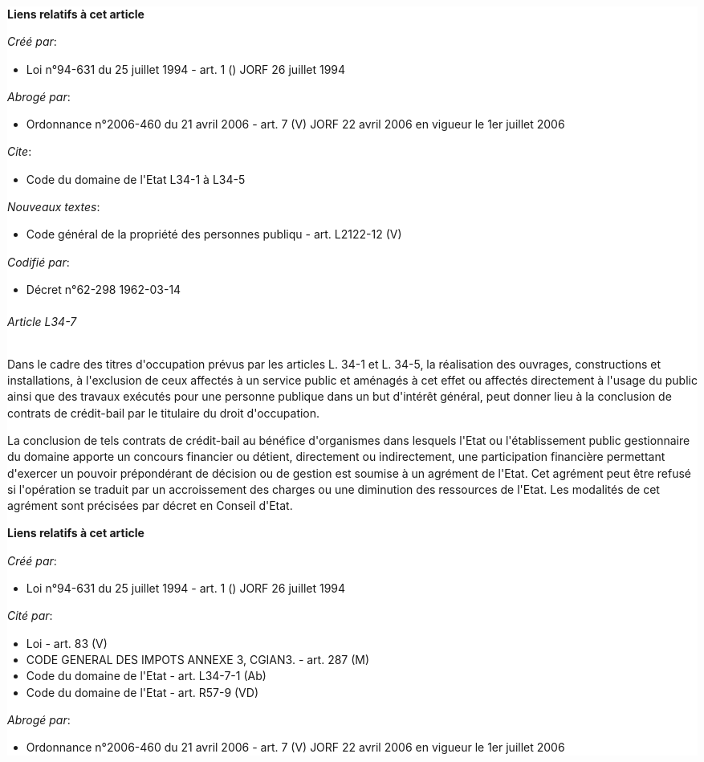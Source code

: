 **Liens relatifs à cet article**

_Créé par_:

  - Loi n°94-631 du 25 juillet 1994 - art. 1 () JORF 26 juillet 1994

_Abrogé par_:

  - Ordonnance n°2006-460 du 21 avril 2006 - art. 7 (V) JORF 22 avril 2006 en vigueur le 1er juillet 2006

_Cite_:

  - Code du domaine de l'Etat L34-1 à L34-5

_Nouveaux textes_:

  - Code général de la propriété des personnes publiqu - art. L2122-12 (V)

_Codifié par_:

  - Décret n°62-298 1962-03-14


###### Article L34-7

Dans le cadre des titres d'occupation prévus par les articles L. 34-1 et L. 34-5, la réalisation des ouvrages, constructions
et installations, à l'exclusion de ceux affectés à un service public et aménagés à cet effet ou affectés directement à
l'usage du public ainsi que des travaux exécutés pour une personne publique dans un but d'intérêt général, peut donner lieu à
la conclusion de contrats de crédit-bail par le titulaire du droit d'occupation.

La conclusion de tels contrats de crédit-bail au bénéfice d'organismes dans lesquels l'Etat ou l'établissement public
gestionnaire du domaine apporte un concours financier ou détient, directement ou indirectement, une participation financière
permettant d'exercer un pouvoir prépondérant de décision ou de gestion est soumise à un agrément de l'Etat. Cet agrément peut
être refusé si l'opération se traduit par un accroissement des charges ou une diminution des ressources de l'Etat. Les
modalités de cet agrément sont précisées par décret en Conseil d'Etat.

**Liens relatifs à cet article**

_Créé par_:

  - Loi n°94-631 du 25 juillet 1994 - art. 1 () JORF 26 juillet 1994

_Cité par_:

  - Loi - art. 83 (V)
  - CODE GENERAL DES IMPOTS ANNEXE 3, CGIAN3. - art. 287 (M)
  - Code du domaine de l'Etat - art. L34-7-1 (Ab)
  - Code du domaine de l'Etat - art. R57-9 (VD)

_Abrogé par_:

  - Ordonnance n°2006-460 du 21 avril 2006 - art. 7 (V) JORF 22 avril 2006 en vigueur le 1er juillet 2006
